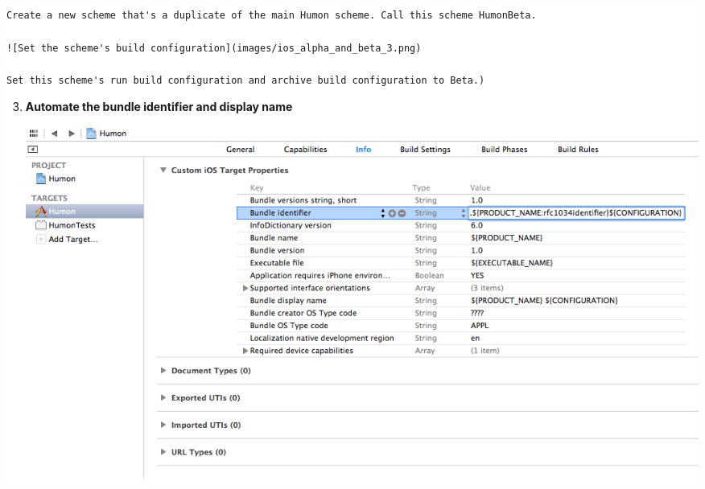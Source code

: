	Create a new scheme that's a duplicate of the main Humon scheme. Call this scheme HumonBeta.
	
	![Set the scheme's build configuration](images/ios_alpha_and_beta_3.png)
	
	Set this scheme's run build configuration and archive build configuration to Beta.)

3. **Automate the bundle identifier and display name**

	![Automate the bundle identifier and display name](images/ios_alpha_and_beta_5.png)
